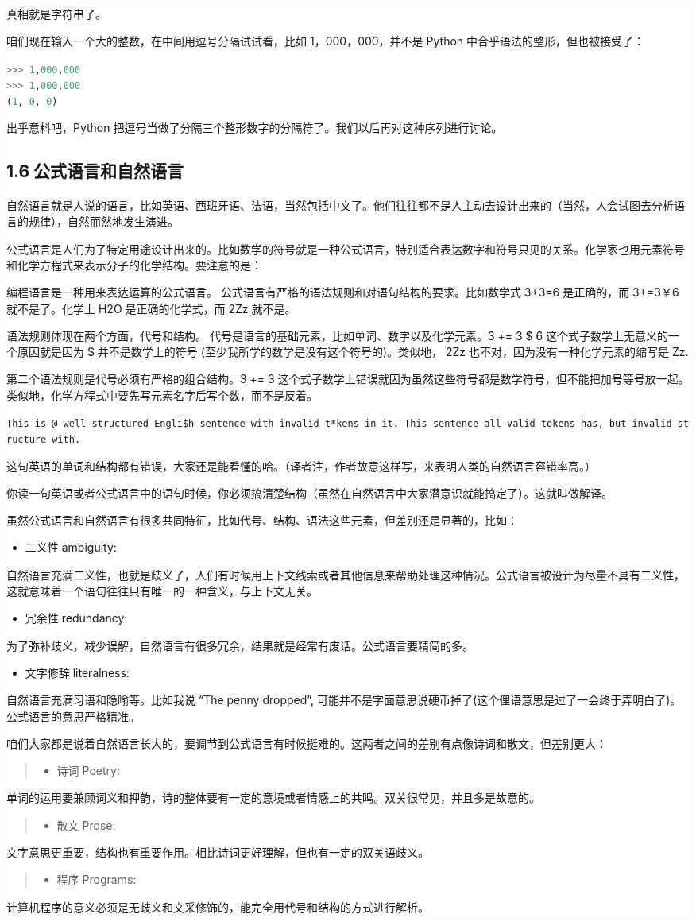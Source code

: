 真相就是字符串了。


咱们现在输入一个大的整数，在中间用逗号分隔试试看，比如 1，000，000，并不是 Python 中合乎语法的整形，但也被接受了：

```python
>>> 1,000,000 
>>> 1,000,000 
(1, 0, 0) 
```

出乎意料吧，Python 把逗号当做了分隔三个整形数字的分隔符了。我们以后再对这种序列进行讨论。

## 1.6  公式语言和自然语言

自然语言就是人说的语言，比如英语、西班牙语、法语，当然包括中文了。他们往往都不是人主动去设计出来的（当然，人会试图去分析语言的规律），自然而然地发生演进。


公式语言是人们为了特定用途设计出来的。比如数学的符号就是一种公式语言，特别适合表达数字和符号只见的关系。化学家也用元素符号和化学方程式来表示分子的化学结构。要注意的是：

编程语言是一种用来表达运算的公式语言。
公式语言有严格的语法规则和对语句结构的要求。比如数学式 3+3=6 是正确的，而 3+=3￥6 就不是了。化学上 H2O 是正确的化学式，而 2Zz 就不是。

语法规则体现在两个方面，代号和结构。 代号是语言的基础元素，比如单词、数字以及化学元素。3 += 3 $ 6 这个式子数学上无意义的一个原因就是因为 $ 并不是数学上的符号 (至少我所学的数学是没有这个符号的)。类似地， 2Zz 也不对，因为没有一种化学元素的缩写是 Zz.

第二个语法规则是代号必须有严格的组合结构。3 += 3 这个式子数学上错误就因为虽然这些符号都是数学符号，但不能把加号等号放一起。类似地，化学方程式中要先写元素名字后写个数，而不是反着。

    This is @ well-structured Engli$h sentence with invalid t*kens in it. This sentence all valid tokens has, but invalid structure with.

这句英语的单词和结构都有错误，大家还是能看懂的哈。（译者注，作者故意这样写，来表明人类的自然语言容错率高。）

你读一句英语或者公式语言中的语句时候，你必须搞清楚结构（虽然在自然语言中大家潜意识就能搞定了）。这就叫做解译。

虽然公式语言和自然语言有很多共同特征，比如代号、结构、语法这些元素，但差别还是显著的，比如：


*   二义性 ambiguity:

自然语言充满二义性，也就是歧义了，人们有时候用上下文线索或者其他信息来帮助处理这种情况。公式语言被设计为尽量不具有二义性，这就意味着一个语句往往只有唯一的一种含义，与上下文无关。

*   冗余性 redundancy:

为了弥补歧义，减少误解，自然语言有很多冗余，结果就是经常有废话。公式语言要精简的多。

*   文字修辞 literalness:

自然语言充满习语和隐喻等。比如我说 “The penny dropped”, 可能并不是字面意思说硬币掉了(这个俚语意思是过了一会终于弄明白了)。公式语言的意思严格精准。 

咱们大家都是说着自然语言长大的，要调节到公式语言有时候挺难的。这两者之间的差别有点像诗词和散文，但差别更大：


>*   诗词 Poetry:

单词的运用要兼顾词义和押韵，诗的整体要有一定的意境或者情感上的共鸣。双关很常见，并且多是故意的。

>*   散文 Prose:

文字意思更重要，结构也有重要作用。相比诗词更好理解，但也有一定的双关语歧义。

>*   程序 Programs:

计算机程序的意义必须是无歧义和文采修饰的，能完全用代号和结构的方式进行解析。
